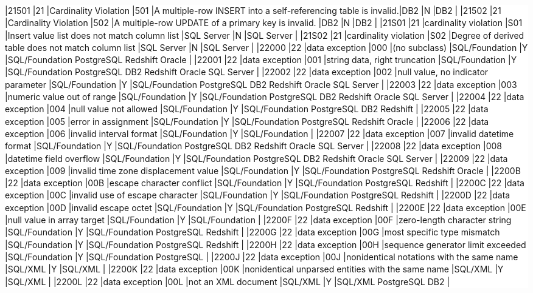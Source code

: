 |21501    |21   |Cardinality Violation                             |501     |A multiple-row INSERT into a self-referencing table is invalid.|DB2            |N       |DB2                                                                         |
|21502    |21   |Cardinality Violation                             |502     |A multiple-row UPDATE of a primary key is invalid.          |DB2            |N       |DB2                                                                         |
|21S01    |21   |cardinality violation                             |S01     |Insert value list does not match column list                |SQL Server     |N       |SQL Server                                                                  |
|21S02    |21   |cardinality violation                             |S02     |Degree of derived table does not match column list          |SQL Server     |N       |SQL Server                                                                  |
|22000    |22   |data exception                                    |000     |(no subclass)                                               |SQL/Foundation |Y       |SQL/Foundation PostgreSQL Redshift Oracle                                   |
|22001    |22   |data exception                                    |001     |string data, right truncation                               |SQL/Foundation |Y       |SQL/Foundation PostgreSQL DB2 Redshift Oracle SQL Server                    |
|22002    |22   |data exception                                    |002     |null value, no indicator parameter                          |SQL/Foundation |Y       |SQL/Foundation PostgreSQL DB2 Redshift Oracle SQL Server                    |
|22003    |22   |data exception                                    |003     |numeric value out of range                                  |SQL/Foundation |Y       |SQL/Foundation PostgreSQL DB2 Redshift Oracle SQL Server                    |
|22004    |22   |data exception                                    |004     |null value not allowed                                      |SQL/Foundation |Y       |SQL/Foundation PostgreSQL DB2 Redshift                                      |
|22005    |22   |data exception                                    |005     |error in assignment                                         |SQL/Foundation |Y       |SQL/Foundation PostgreSQL Redshift Oracle                                   |
|22006    |22   |data exception                                    |006     |invalid interval format                                     |SQL/Foundation |Y       |SQL/Foundation                                                              |
|22007    |22   |data exception                                    |007     |invalid datetime format                                     |SQL/Foundation |Y       |SQL/Foundation PostgreSQL DB2 Redshift Oracle SQL Server                    |
|22008    |22   |data exception                                    |008     |datetime field overflow                                     |SQL/Foundation |Y       |SQL/Foundation PostgreSQL DB2 Redshift Oracle SQL Server                    |
|22009    |22   |data exception                                    |009     |invalid time zone displacement value                        |SQL/Foundation |Y       |SQL/Foundation PostgreSQL Redshift Oracle                                   |
|2200B    |22   |data exception                                    |00B     |escape character conflict                                   |SQL/Foundation |Y       |SQL/Foundation PostgreSQL Redshift                                          |
|2200C    |22   |data exception                                    |00C     |invalid use of escape character                             |SQL/Foundation |Y       |SQL/Foundation PostgreSQL Redshift                                          |
|2200D    |22   |data exception                                    |00D     |invalid escape octet                                        |SQL/Foundation |Y       |SQL/Foundation PostgreSQL Redshift                                          |
|2200E    |22   |data exception                                    |00E     |null value in array target                                  |SQL/Foundation |Y       |SQL/Foundation                                                              |
|2200F    |22   |data exception                                    |00F     |zero-length character string                                |SQL/Foundation |Y       |SQL/Foundation PostgreSQL Redshift                                          |
|2200G    |22   |data exception                                    |00G     |most specific type mismatch                                 |SQL/Foundation |Y       |SQL/Foundation PostgreSQL Redshift                                          |
|2200H    |22   |data exception                                    |00H     |sequence generator limit exceeded                           |SQL/Foundation |Y       |SQL/Foundation PostgreSQL                                                   |
|2200J    |22   |data exception                                    |00J     |nonidentical notations with the same name                   |SQL/XML        |Y       |SQL/XML                                                                     |
|2200K    |22   |data exception                                    |00K     |nonidentical unparsed entities with the same name           |SQL/XML        |Y       |SQL/XML                                                                     |
|2200L    |22   |data exception                                    |00L     |not an XML document                                         |SQL/XML        |Y       |SQL/XML PostgreSQL DB2                                                      |